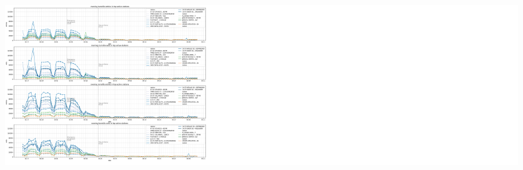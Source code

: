 <img src="./doc/turnstile_morning_evening.png" alt="turnstile_morning_evening" style="zoom:33%;" />
